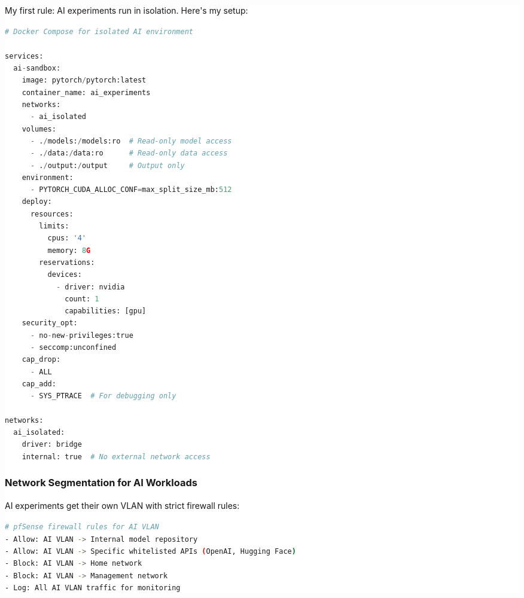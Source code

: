My first rule: AI experiments run in isolation. Here's my setup:

```python
# Docker Compose for isolated AI environment

services:
  ai-sandbox:
    image: pytorch/pytorch:latest
    container_name: ai_experiments
    networks:
      - ai_isolated
    volumes:
      - ./models:/models:ro  # Read-only model access
      - ./data:/data:ro      # Read-only data access
      - ./output:/output     # Output only
    environment:
      - PYTORCH_CUDA_ALLOC_CONF=max_split_size_mb:512
    deploy:
      resources:
        limits:
          cpus: '4'
          memory: 8G
        reservations:
          devices:
            - driver: nvidia
              count: 1
              capabilities: [gpu]
    security_opt:
      - no-new-privileges:true
      - seccomp:unconfined
    cap_drop:
      - ALL
    cap_add:
      - SYS_PTRACE  # For debugging only

networks:
  ai_isolated:
    driver: bridge
    internal: true  # No external network access
```

### Network Segmentation for AI Workloads

AI experiments get their own VLAN with strict firewall rules:

```bash
# pfSense firewall rules for AI VLAN
- Allow: AI VLAN -> Internal model repository
- Allow: AI VLAN -> Specific whitelisted APIs (OpenAI, Hugging Face)
- Block: AI VLAN -> Home network
- Block: AI VLAN -> Management network
- Log: All AI VLAN traffic for monitoring
```
